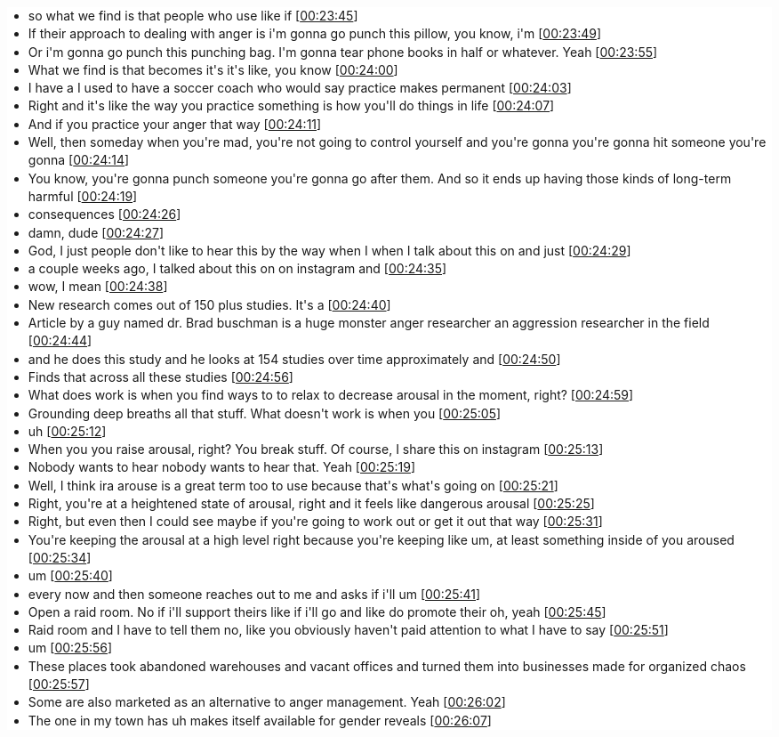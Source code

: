 *  so what we find is that people who use like if [[00:23:45](https://www.youtube.com/watch?v=Vwe31dYRtBI&t=1425.26s)]
*  If their approach to dealing with anger is i'm gonna go punch this pillow, you know, i'm [[00:23:49](https://www.youtube.com/watch?v=Vwe31dYRtBI&t=1429.5s)]
*  Or i'm gonna go punch this punching bag. I'm gonna tear phone books in half or whatever. Yeah [[00:23:55](https://www.youtube.com/watch?v=Vwe31dYRtBI&t=1435.1s)]
*  What we find is that becomes it's it's like, you know [[00:24:00](https://www.youtube.com/watch?v=Vwe31dYRtBI&t=1440.9399999999998s)]
*  I have a I used to have a soccer coach who would say practice makes permanent [[00:24:03](https://www.youtube.com/watch?v=Vwe31dYRtBI&t=1443.74s)]
*  Right and it's like the way you practice something is how you'll do things in life [[00:24:07](https://www.youtube.com/watch?v=Vwe31dYRtBI&t=1447.1s)]
*  And if you practice your anger that way [[00:24:11](https://www.youtube.com/watch?v=Vwe31dYRtBI&t=1451.34s)]
*  Well, then someday when you're mad, you're not going to control yourself and you're gonna you're gonna hit someone you're gonna [[00:24:14](https://www.youtube.com/watch?v=Vwe31dYRtBI&t=1454.22s)]
*  You know, you're gonna punch someone you're gonna go after them. And so it ends up having those kinds of long-term harmful [[00:24:19](https://www.youtube.com/watch?v=Vwe31dYRtBI&t=1459.74s)]
*  consequences [[00:24:26](https://www.youtube.com/watch?v=Vwe31dYRtBI&t=1466.04s)]
*  damn, dude [[00:24:27](https://www.youtube.com/watch?v=Vwe31dYRtBI&t=1467.66s)]
*  God, I just people don't like to hear this by the way when I when I talk about this on and just [[00:24:29](https://www.youtube.com/watch?v=Vwe31dYRtBI&t=1469.58s)]
*  a couple weeks ago, I talked about this on on instagram and [[00:24:35](https://www.youtube.com/watch?v=Vwe31dYRtBI&t=1475.18s)]
*  wow, I mean [[00:24:38](https://www.youtube.com/watch?v=Vwe31dYRtBI&t=1478.7s)]
*  New research comes out of 150 plus studies. It's a [[00:24:40](https://www.youtube.com/watch?v=Vwe31dYRtBI&t=1480.06s)]
*  Article by a guy named dr. Brad buschman is a huge monster anger researcher an aggression researcher in the field [[00:24:44](https://www.youtube.com/watch?v=Vwe31dYRtBI&t=1484.06s)]
*  and he does this study and he looks at 154 studies over time approximately and [[00:24:50](https://www.youtube.com/watch?v=Vwe31dYRtBI&t=1490.78s)]
*  Finds that across all these studies [[00:24:56](https://www.youtube.com/watch?v=Vwe31dYRtBI&t=1496.54s)]
*  What does work is when you find ways to to relax to decrease arousal in the moment, right? [[00:24:59](https://www.youtube.com/watch?v=Vwe31dYRtBI&t=1499.02s)]
*  Grounding deep breaths all that stuff. What doesn't work is when you [[00:25:05](https://www.youtube.com/watch?v=Vwe31dYRtBI&t=1505.8999999999999s)]
*  uh [[00:25:12](https://www.youtube.com/watch?v=Vwe31dYRtBI&t=1512.3s)]
*  When you you raise arousal, right? You break stuff. Of course, I share this on instagram [[00:25:13](https://www.youtube.com/watch?v=Vwe31dYRtBI&t=1513.5s)]
*  Nobody wants to hear nobody wants to hear that. Yeah [[00:25:19](https://www.youtube.com/watch?v=Vwe31dYRtBI&t=1519.58s)]
*  Well, I think ira arouse is a great term too to use because that's what's going on [[00:25:21](https://www.youtube.com/watch?v=Vwe31dYRtBI&t=1521.6599999999999s)]
*  Right, you're at a heightened state of arousal, right and it feels like dangerous arousal [[00:25:25](https://www.youtube.com/watch?v=Vwe31dYRtBI&t=1525.98s)]
*  Right, but even then I could see maybe if you're going to work out or get it out that way [[00:25:31](https://www.youtube.com/watch?v=Vwe31dYRtBI&t=1531.4199999999998s)]
*  You're keeping the arousal at a high level right because you're keeping like um, at least something inside of you aroused [[00:25:34](https://www.youtube.com/watch?v=Vwe31dYRtBI&t=1534.78s)]
*  um [[00:25:40](https://www.youtube.com/watch?v=Vwe31dYRtBI&t=1540.3799999999999s)]
*  every now and then someone reaches out to me and asks if i'll um [[00:25:41](https://www.youtube.com/watch?v=Vwe31dYRtBI&t=1541.8999999999999s)]
*  Open a raid room. No if i'll support theirs like if i'll go and like do promote their oh, yeah [[00:25:45](https://www.youtube.com/watch?v=Vwe31dYRtBI&t=1545.4199999999998s)]
*  Raid room and I have to tell them no, like you obviously haven't paid attention to what I have to say [[00:25:51](https://www.youtube.com/watch?v=Vwe31dYRtBI&t=1551.1799999999998s)]
*  um [[00:25:56](https://www.youtube.com/watch?v=Vwe31dYRtBI&t=1556.3799999999999s)]
*  These places took abandoned warehouses and vacant offices and turned them into businesses made for organized chaos [[00:25:57](https://www.youtube.com/watch?v=Vwe31dYRtBI&t=1557.82s)]
*  Some are also marketed as an alternative to anger management. Yeah [[00:26:02](https://www.youtube.com/watch?v=Vwe31dYRtBI&t=1562.78s)]
*  The one in my town has uh makes itself available for gender reveals [[00:26:07](https://www.youtube.com/watch?v=Vwe31dYRtBI&t=1567.34s)]